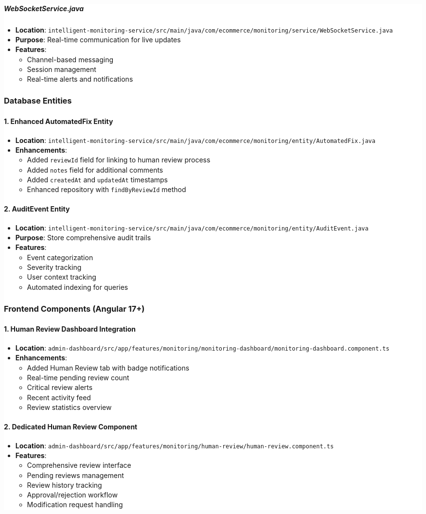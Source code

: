 ##### WebSocketService.java
- **Location**: `intelligent-monitoring-service/src/main/java/com/ecommerce/monitoring/service/WebSocketService.java`
- **Purpose**: Real-time communication for live updates
- **Features**:
  - Channel-based messaging
  - Session management
  - Real-time alerts and notifications

### Database Entities

#### 1. Enhanced AutomatedFix Entity
- **Location**: `intelligent-monitoring-service/src/main/java/com/ecommerce/monitoring/entity/AutomatedFix.java`
- **Enhancements**:
  - Added `reviewId` field for linking to human review process
  - Added `notes` field for additional comments
  - Added `createdAt` and `updatedAt` timestamps
  - Enhanced repository with `findByReviewId` method

#### 2. AuditEvent Entity
- **Location**: `intelligent-monitoring-service/src/main/java/com/ecommerce/monitoring/entity/AuditEvent.java`
- **Purpose**: Store comprehensive audit trails
- **Features**:
  - Event categorization
  - Severity tracking
  - User context tracking
  - Automated indexing for queries

### Frontend Components (Angular 17+)

#### 1. Human Review Dashboard Integration
- **Location**: `admin-dashboard/src/app/features/monitoring/monitoring-dashboard/monitoring-dashboard.component.ts`
- **Enhancements**:
  - Added Human Review tab with badge notifications
  - Real-time pending review count
  - Critical review alerts
  - Recent activity feed
  - Review statistics overview

#### 2. Dedicated Human Review Component
- **Location**: `admin-dashboard/src/app/features/monitoring/human-review/human-review.component.ts`
- **Features**:
  - Comprehensive review interface
  - Pending reviews management
  - Review history tracking
  - Approval/rejection workflow
  - Modification request handling
